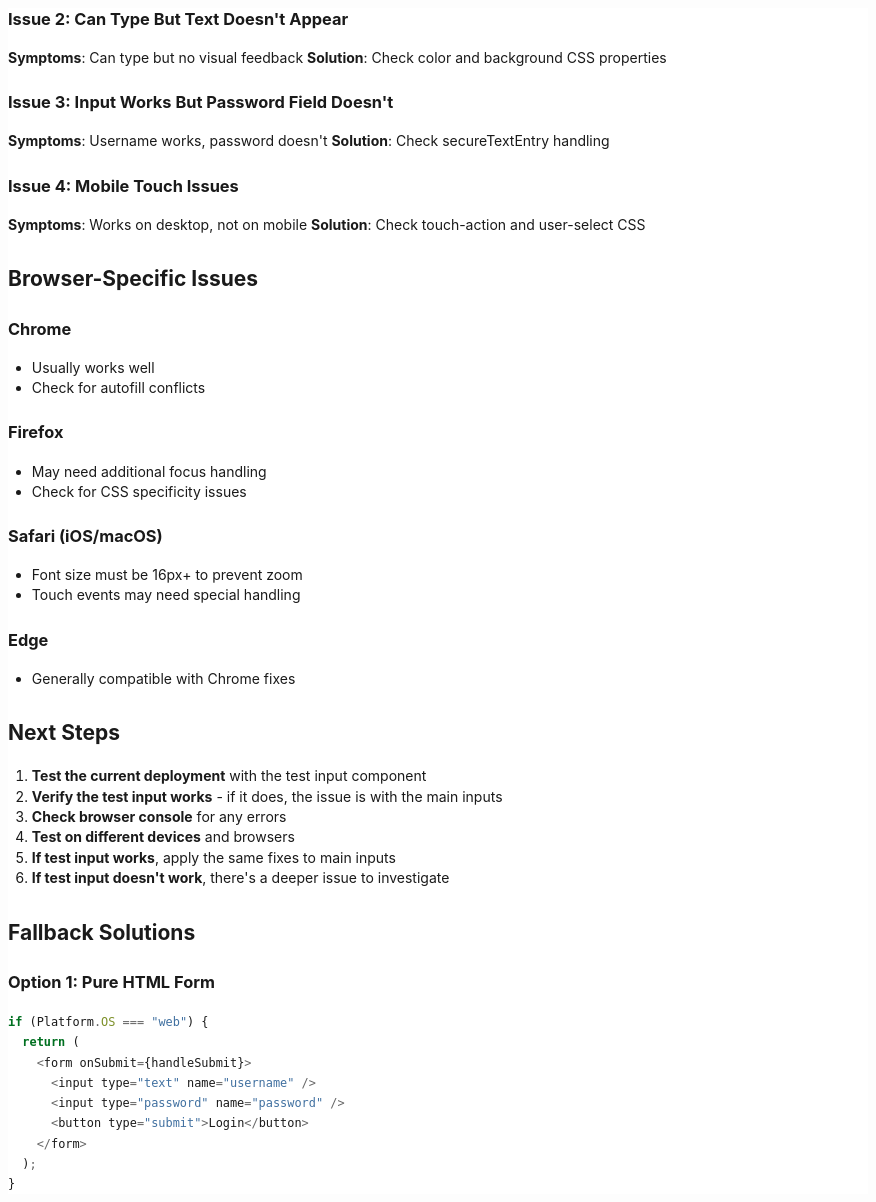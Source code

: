 ### Issue 2: Can Type But Text Doesn't Appear

**Symptoms**: Can type but no visual feedback
**Solution**: Check color and background CSS properties

### Issue 3: Input Works But Password Field Doesn't

**Symptoms**: Username works, password doesn't
**Solution**: Check secureTextEntry handling

### Issue 4: Mobile Touch Issues

**Symptoms**: Works on desktop, not on mobile
**Solution**: Check touch-action and user-select CSS

## Browser-Specific Issues

### Chrome

- Usually works well
- Check for autofill conflicts

### Firefox

- May need additional focus handling
- Check for CSS specificity issues

### Safari (iOS/macOS)

- Font size must be 16px+ to prevent zoom
- Touch events may need special handling

### Edge

- Generally compatible with Chrome fixes

## Next Steps

1. **Test the current deployment** with the test input component
2. **Verify the test input works** - if it does, the issue is with the main inputs
3. **Check browser console** for any errors
4. **Test on different devices** and browsers
5. **If test input works**, apply the same fixes to main inputs
6. **If test input doesn't work**, there's a deeper issue to investigate

## Fallback Solutions

### Option 1: Pure HTML Form

```javascript
if (Platform.OS === "web") {
  return (
    <form onSubmit={handleSubmit}>
      <input type="text" name="username" />
      <input type="password" name="password" />
      <button type="submit">Login</button>
    </form>
  );
}
```
